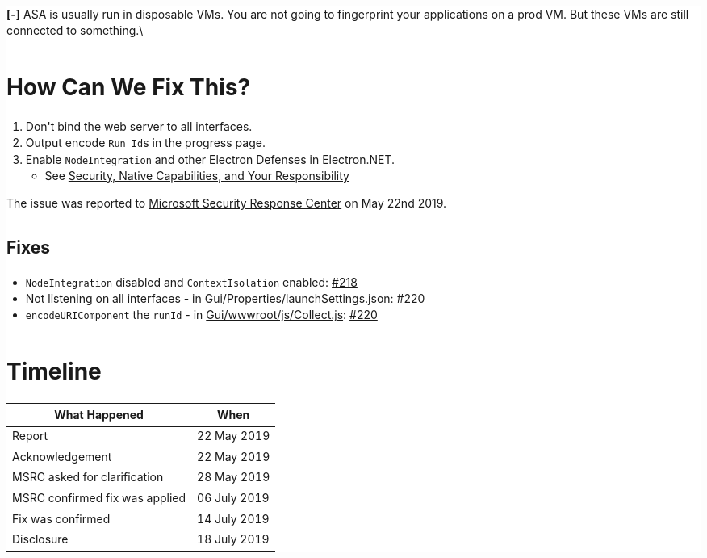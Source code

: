 **[-]** ASA is usually run in disposable VMs. You are not going to fingerprint
your applications on a prod VM. But these VMs are still connected to something.\

# How Can We Fix This?

1. Don't bind the web server to all interfaces.
2. Output encode `Run Id`s in the progress page.
3. Enable `NodeIntegration` and other Electron Defenses in Electron.NET.
    * See [Security, Native Capabilities, and Your Responsibility][electron-security]

The issue was reported to [Microsoft Security Response Center][msrc-link] on May
22nd 2019.

## Fixes

* `NodeIntegration` disabled and `ContextIsolation` enabled: [#218][218-commit]
* Not listening on all interfaces - in
  [Gui/Properties/launchSettings.json][launchSettings-link]: [#220][220-commit]
* `encodeURIComponent` the `runId` - in
  [Gui/wwwroot/js/Collect.js][collect-link]: [#220][220-commit]

# Timeline

| What Happened                  | When         |
|--------------------------------|--------------|
| Report                         | 22 May 2019  |
| Acknowledgement                | 22 May 2019  |
| MSRC asked for clarification   | 28 May 2019  |
| MSRC confirmed fix was applied | 06 July 2019 |
| Fix was confirmed              | 14 July 2019 |
| Disclosure                     | 18 July 2019 |


[asa-github]: https://github.com/microsoft/AttackSurfaceAnalyzer
[electron.net-github]: https://github.com/ElectronNET/Electron.NET
[matt-twitter]: https://twitter.com/mattt_cyber
[electron-website]: https://electronjs.org/
[kestrel-docs]: https://docs.microsoft.com/en-us/aspnet/core/fundamentals/servers/kestrel
[ASA-v2]: https://github.com/microsoft/AttackSurfaceAnalyzer/releases/tag/v2.0.143%2Bfe41ced7df
[modern.ie]: https://developer.microsoft.com/en-us/microsoft-edge/tools/vms/
[lewis-twitter]: https://twitter.com/lewisardern
[electron.net-github-webpreferences]: https://github.com/ElectronNET/Electron.NET/blob/3cb92169dd1fc4ca917e1a48551192038f68bbec/ElectronNET.API/Entities/WebPreferences.cs#L18
[electron-security-nodeintegration]: https://github.com/electron/electron/blob/master/docs/tutorial/security.md#2-do-not-enable-nodejs-integration-for-remote-content
[eval-encoder]: https://eve.gd/2007/05/15/javascript-eval-string-fromcharcode-encoder/
[main.js-startAspCoreBackend]: https://github.com/ElectronNET/Electron.NET/blob/131d1d9dd115d480b2c65353d44b9433b8b874f2/ElectronNET.Host/main.js#L141
[kestrel-filtering]: https://docs.microsoft.com/en-us/aspnet/core/fundamentals/servers/kestrel#host-filtering
[electron-security]: https://github.com/electron/electron/blob/master/docs/tutorial/security.md
[msrc-link]: https://msrc.microsoft.com/
[218-commit]: https://github.com/microsoft/AttackSurfaceAnalyzer/commit/0dffa1a04a4c047ddd7f682c0def740a8f17c810
[220-commit]: https://github.com/microsoft/AttackSurfaceAnalyzer/commit/37bce60e86e1d727970be6e5aa6ba1a1d8083b35
[launchSettings-link]: https://github.com/microsoft/AttackSurfaceAnalyzer/blob/37bce60e86e1d727970be6e5aa6ba1a1d8083b35/Gui/Properties/launchSettings.json#L30
[collect-link]: https://github.com/microsoft/AttackSurfaceAnalyzer/blob/3dec668982b513f92cb9bc8a00ff57fdaada14da/Gui/wwwroot/js/Collect.js#L59-L98
